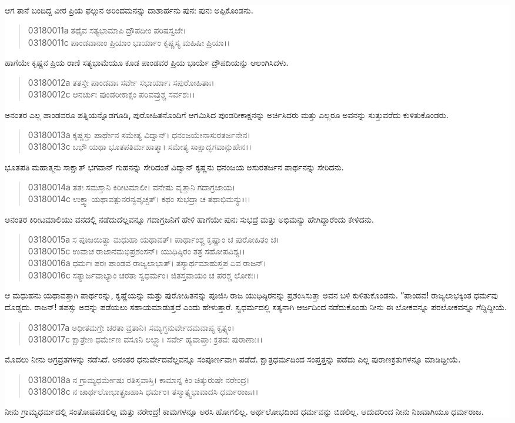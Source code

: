 ಆಗ ತಾನೆ ಬಂದಿದ್ದ ವೀರ ಪ್ರಿಯ ಫಲ್ಗುನ ಅರಿಂದಮನನ್ನು ದಾಶಾರ್ಹನು ಪುನಃ ಪುನಃ ಅಪ್ಪಿಕೊಂಡನು.

> 03180011a ತಥೈವ ಸತ್ಯಭಾಮಾಪಿ ದ್ರೌಪದೀಂ ಪರಿಷಸ್ವಜೇ।  
03180011c ಪಾಂಡವಾನಾಂ ಪ್ರಿಯಾಂ ಭಾರ್ಯಾಂ ಕೃಷ್ಣಸ್ಯ ಮಹಿಷೀ ಪ್ರಿಯಾ।।

ಹಾಗೆಯೇ ಕೃಷ್ಣನ ಪ್ರಿಯ ರಾಣಿ ಸತ್ಯಭಾಮೆಯೂ ಕೂಡ ಪಾಂಡವರ ಪ್ರಿಯ ಭಾರ್ಯೆ ದ್ರೌಪದಿಯನ್ನು ಆಲಂಗಿಸಿದಳು.

> 03180012a ತತಸ್ತೇ ಪಾಂಡವಾಃ ಸರ್ವೇ ಸಭಾರ್ಯಾಃ ಸಪುರೋಹಿತಾಃ।  
03180012c ಆನರ್ಚುಃ ಪುಂಡರೀಕಾಕ್ಷಂ ಪರಿವವ್ರುಶ್ಚ ಸರ್ವಶಃ।।

ಅನಂತರ ಎಲ್ಲ ಪಾಂಡವರೂ ಪತ್ನಿಯನ್ನೊಡಗೂಡಿ, ಪುರೋಹಿತನೊಂದಿಗೆ ಆಗಮಿಸಿದ ಪುಂಡರೀಕಾಕ್ಷನನ್ನು ಅರ್ಚಿಸಿದರು ಮತ್ತು ಎಲ್ಲರೂ ಅವನನ್ನು ಸುತ್ತುವರೆದು ಕುಳಿತುಕೊಂಡರು.

> 03180013a ಕೃಷ್ಣಸ್ತು ಪಾರ್ಥೇನ ಸಮೇತ್ಯ ವಿದ್ವಾನ್।
	ಧನಂಜಯೇನಾಸುರತರ್ಜನೇನ।  
> 03180013c ಬಭೌ ಯಥಾ ಭೂತಪತಿರ್ಮಹಾತ್ಮಾ।
	ಸಮೇತ್ಯ ಸಾಕ್ಷಾದ್ಭಗವಾನ್ಗುಹೇನ।।  

ಭೂತಪತಿ ಮಹಾತ್ಮನು ಸಾಕ್ಷಾತ್ ಭಗವಾನ್ ಗುಹನನ್ನು ಸೇರಿದಂತೆ ವಿದ್ವಾನ್ ಕೃಷ್ಣನು ಧನಂಜಯ ಅಸುರತರ್ಜನ ಪಾರ್ಥನನ್ನು ಸೇರಿದನು.

> 03180014a ತತಃ ಸಮಸ್ತಾನಿ ಕಿರೀಟಮಾಲೀ।
	ವನೇಷು ವೃತ್ತಾನಿ ಗದಾಗ್ರಜಾಯ।  
> 03180014c ಉಕ್ತ್ವಾ ಯಥಾವತ್ಪುನರನ್ವಪೃಚ್ಚತ್।
	ಕಥಂ ಸುಭದ್ರಾ ಚ ತಥಾಭಿಮನ್ಯುಃ।।  

ಅನಂತರ ಕಿರೀಟಮಾಲಿಯು ವನದಲ್ಲಿ ನಡೆದುದೆಲ್ಲವನ್ನೂ ಗದಾಗ್ರಜನಿಗೆ ಹೇಳಿ ಹಾಗೆಯೇ ಪುನಃ ಸುಭದ್ರೆ ಮತ್ತು ಅಭಿಮನ್ಯು ಹೇಗಿದ್ದಾರೆಂದು ಕೇಳಿದನು.

> 03180015a ಸ ಪೂಜಯಿತ್ವಾ ಮಧುಹಾ ಯಥಾವತ್।
	ಪಾರ್ಥಾಂಶ್ಚ ಕೃಷ್ಣಾಂ ಚ ಪುರೋಹಿತಂ ಚ।  
> 03180015c ಉವಾಚ ರಾಜಾನಮಭಿಪ್ರಶಂಸನ್।
	ಯುಧಿಷ್ಠಿರಂ ತತ್ರ ಸಹೋಪವಿಶ್ಯ।।  
> 03180016a ಧರ್ಮಃ ಪರಃ ಪಾಂಡವ ರಾಜ್ಯಲಾಭಾತ್।
	ತಸ್ಯಾರ್ಥಮಾಹುಸ್ತಪ ಏವ ರಾಜನ್।  
> 03180016c ಸತ್ಯಾರ್ಜವಾಭ್ಯಾಂ ಚರತಾ ಸ್ವಧರ್ಮಂ।
	ಜಿತಸ್ತವಾಯಂ ಚ ಪರಶ್ಚ ಲೋಕಃ।।  

ಆ ಮಧುಹನು ಯಥಾವತ್ತಾಗಿ ಪಾರ್ಥರನ್ನು, ಕೃಷ್ಣೆಯನ್ನು ಮತ್ತು ಪುರೋಹಿತನನ್ನು ಪೂಜಿಸಿ ರಾಜ ಯುಧಿಷ್ಠಿರನನ್ನು ಪ್ರಶಂಸಿಸುತ್ತಾ ಅವನ ಬಳಿ ಕುಳಿತುಕೊಂಡನು. “ಪಾಂಡವ! ರಾಜ್ಯಲಾಭಕ್ಕಿಂತ ಧರ್ಮವು ದೊಡ್ಡದು. ರಾಜನ್! ತಪಸ್ಸು ಅದನ್ನು ಪಡೆಯಲು ಸಹಾಯಮಾಡುತ್ತದೆ ಎಂದು ಹೇಳುತ್ತಾರೆ. ಸ್ವಧರ್ಮದಲ್ಲಿ ಸತ್ಯನಾಗಿ ಆರ್ಜದಿಂದ ನಡೆದುಕೊಂಡು ನೀನು ಈ ಲೋಕವನ್ನೂ ಪರಲೋಕವನ್ನೂ ಗೆದ್ದಿದ್ದೀಯೆ.

> 03180017a ಅಧೀತಮಗ್ರೇ ಚರತಾ ವ್ರತಾನಿ।
	ಸಮ್ಯಗ್ಧನುರ್ವೇದಮವಾಪ್ಯ ಕೃತ್ಸ್ನಂ।  
> 03180017c ಕ್ಷಾತ್ರೇಣ ಧರ್ಮೇಣ ವಸೂನಿ ಲಬ್ಧ್ವಾ।
	ಸರ್ವೇ ಹ್ಯವಾಪ್ತಾಃ ಕ್ರತವಃ ಪುರಾಣಾಃ।।  

ಮೊದಲು ನೀನು ಅಗ್ರವ್ರತಗಳನ್ನು ನಡೆಸಿದೆ. ಅನಂತರ ಧನುರ್ವೇದವೆಲ್ಲವನ್ನೂ ಸಂಪೂರ್ಣವಾಗಿ ಪಡೆದೆ. ಕ್ಷಾತ್ರಧರ್ಮದಿಂದ ಸಂಪ್ತತ್ತನ್ನು ಪಡೆದು ಎಲ್ಲ ಪುರಾಣಕ್ರತುಗಳನ್ನೂ ಮಾಡಿದ್ದೀಯೆ.

> 03180018a ನ ಗ್ರಾಮ್ಯಧರ್ಮೇಷು ರತಿಸ್ತವಾಸ್ತಿ।
	ಕಾಮಾನ್ನ ಕಿಂ ಚಿತ್ಕುರುಷೇ ನರೇಂದ್ರ।   
> 03180018c ನ ಚಾರ್ಥಲೋಭಾತ್ಪ್ರಜಹಾಸಿ ಧರ್ಮಂ।
	ತಸ್ಮಾತ್ಸ್ವಭಾವಾದಸಿ ಧರ್ಮರಾಜಃ।।  

ನೀನು ಗ್ರಾಮ್ಯಧರ್ಮದಲ್ಲಿ ಸಂತೋಷಪಡಲಿಲ್ಲ ಮತ್ತು ನರೇಂದ್ರ! ಕಾಮಗಳನ್ನೂ ಅರಸಿ ಹೋಗಲಿಲ್ಲ. ಅರ್ಥಲೋಭದಿಂದ ಧರ್ಮವನ್ನು ಬಿಡಲಿಲ್ಲ. ಆದುದರಿಂದ ನೀನು ನಿಜವಾಗಿಯೂ ಧರ್ಮರಾಜ.
